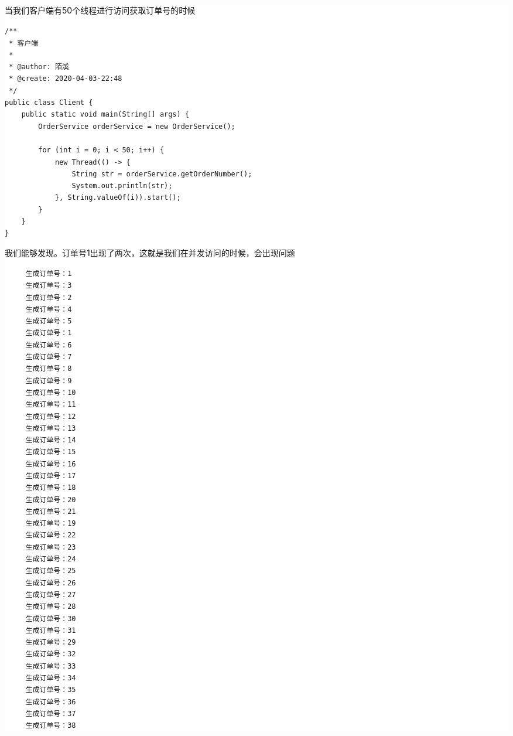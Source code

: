当我们客户端有50个线程进行访问获取订单号的时候

```
/**
 * 客户端
 *
 * @author: 陌溪
 * @create: 2020-04-03-22:48
 */
public class Client {
    public static void main(String[] args) {
        OrderService orderService = new OrderService();

        for (int i = 0; i < 50; i++) {
            new Thread(() -> {
                String str = orderService.getOrderNumber();
                System.out.println(str);
            }, String.valueOf(i)).start();
        }
    }
}
```

我们能够发现。订单号1出现了两次，这就是我们在并发访问的时候，会出现问题

```
	 生成订单号：1
	 生成订单号：3
	 生成订单号：2
	 生成订单号：4
	 生成订单号：5
	 生成订单号：1
	 生成订单号：6
	 生成订单号：7
	 生成订单号：8
	 生成订单号：9
	 生成订单号：10
	 生成订单号：11
	 生成订单号：12
	 生成订单号：13
	 生成订单号：14
	 生成订单号：15
	 生成订单号：16
	 生成订单号：17
	 生成订单号：18
	 生成订单号：20
	 生成订单号：21
	 生成订单号：19
	 生成订单号：22
	 生成订单号：23
	 生成订单号：24
	 生成订单号：25
	 生成订单号：26
	 生成订单号：27
	 生成订单号：28
	 生成订单号：30
	 生成订单号：31
	 生成订单号：29
	 生成订单号：32
	 生成订单号：33
	 生成订单号：34
	 生成订单号：35
	 生成订单号：36
	 生成订单号：37
	 生成订单号：38
```